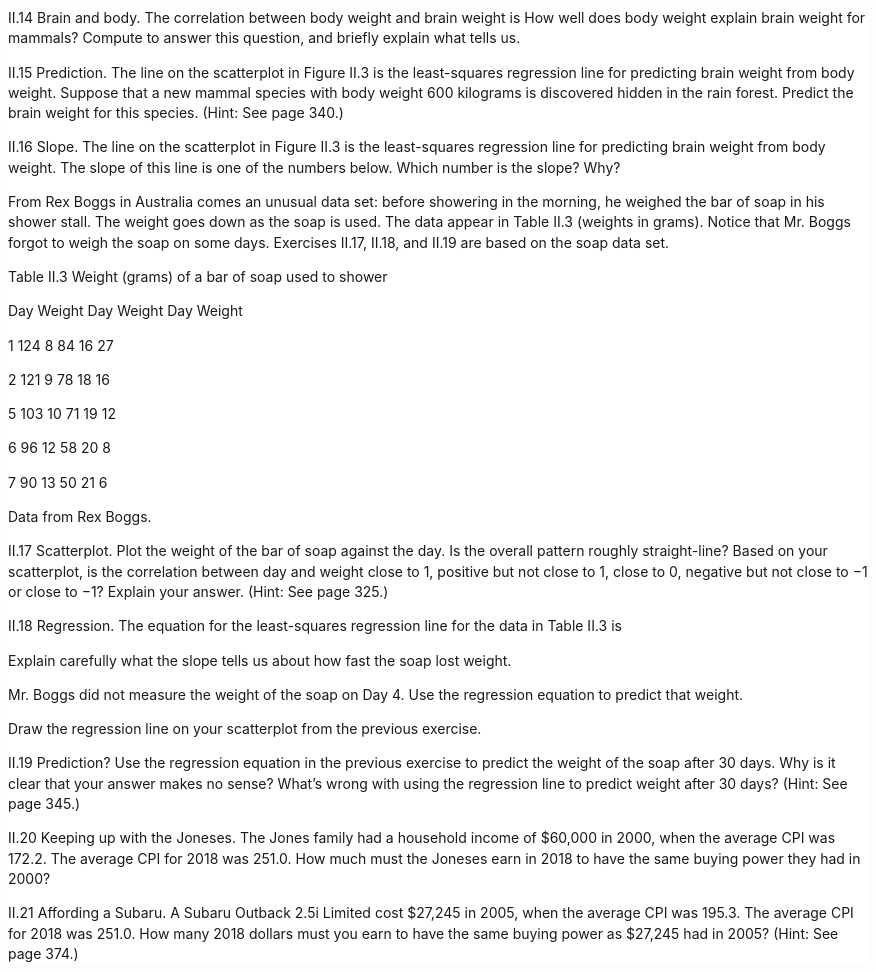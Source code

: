 II.14 Brain and body. The correlation between body weight and brain weight is How well does body weight explain brain weight for mammals? Compute to answer this question, and briefly explain what tells us.

II.15 Prediction. The line on the scatterplot in Figure II.3 is the least-squares regression line for predicting brain weight from body weight. Suppose that a new mammal species with body weight 600 kilograms is discovered hidden in the rain forest. Predict the brain weight for this species. (Hint: See page 340.)

II.16 Slope. The line on the scatterplot in Figure II.3 is the least-squares regression line for predicting brain weight from body weight. The slope of this line is one of the numbers below. Which number is the slope? Why?

From Rex Boggs in Australia comes an unusual data set: before showering in the morning, he weighed the bar of soap in his shower stall. The weight goes down as the soap is used. The data appear in Table II.3 (weights in grams). Notice that Mr. Boggs forgot to weigh the soap on some days. Exercises II.17, II.18, and II.19 are based on the soap data set.

Table II.3 Weight (grams) of a bar of soap used to shower

Day Weight Day Weight Day Weight

1 124 8 84 16 27

2 121 9 78 18 16

5 103 10 71 19 12

6 96 12 58 20 8

7 90 13 50 21 6

Data from Rex Boggs.

II.17 Scatterplot. Plot the weight of the bar of soap against the day. Is the overall pattern roughly straight-line? Based on your scatterplot, is the correlation between day and weight close to 1, positive but not close to 1, close to 0, negative but not close to −1 or close to −1? Explain your answer. (Hint: See page 325.)

II.18 Regression. The equation for the least-squares regression line for the data in Table II.3 is

Explain carefully what the slope tells us about how fast the soap lost weight.

Mr. Boggs did not measure the weight of the soap on Day 4. Use the regression equation to predict that weight.

Draw the regression line on your scatterplot from the previous exercise.

II.19 Prediction? Use the regression equation in the previous exercise to predict the weight of the soap after 30 days. Why is it clear that your answer makes no sense? What’s wrong with using the regression line to predict weight after 30 days? (Hint: See page 345.)

II.20 Keeping up with the Joneses. The Jones family had a household income of $60,000 in 2000, when the average CPI was 172.2. The average CPI for 2018 was 251.0. How much must the Joneses earn in 2018 to have the same buying power they had in 2000?

II.21 Affording a Subaru. A Subaru Outback 2.5i Limited cost $27,245 in 2005, when the average CPI was 195.3. The average CPI for 2018 was 251.0. How many 2018 dollars must you earn to have the same buying power as $27,245 had in 2005? (Hint: See page 374.)
